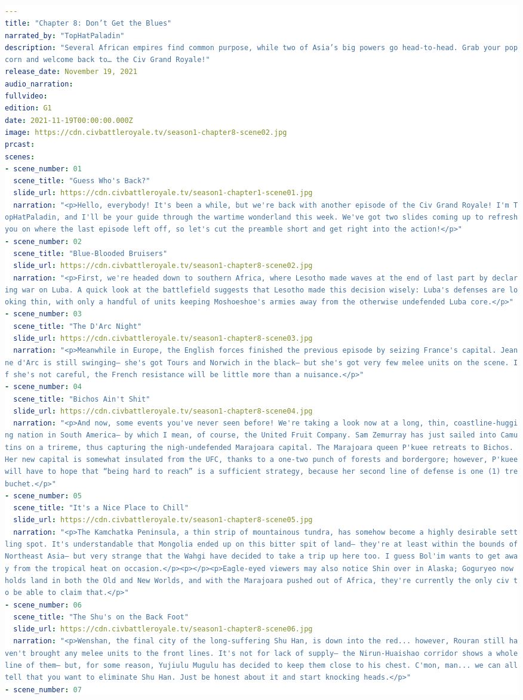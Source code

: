 ```yaml
---
title: "Chapter 8: Don’t Get the Blues"
narrated_by: "TopHatPaladin"
description: "Several African empires find common purpose, while two of Asia’s big powers go head-to-head. Grab your popcorn and welcome back to… the Civ Grand Royale!"
release_date: November 19, 2021
audio_narration:
fullvideo:
edition: G1
date: 2021-11-19T00:00:00.000Z
image: https://cdn.civbattleroyale.tv/season1-chapter8-scene02.jpg
prcast:
scenes:
- scene_number: 01
  scene_title: "Guess Who's Back?"
  slide_url: https://cdn.civbattleroyale.tv/season1-chapter1-scene01.jpg
  narration: "<p>Hello, everybody! It's been a while, but we're back with another episode of the Civ Grand Royale! I'm TopHatPaladin, and I'll be your guide through the wartime wonderland this week. We've got two slides coming up to refresh you on where the last episode left off, so let's cut the preamble short and get right into the action!</p>"
- scene_number: 02
  scene_title: "Blue-Blooded Bruisers"
  slide_url: https://cdn.civbattleroyale.tv/season1-chapter8-scene02.jpg
  narration: "<p>First, we're headed down to southern Africa, where Lesotho made waves at the end of last part by declaring war on Luba. A quick look at the battlefield suggests that Lesotho made this decision wisely: Luba's defenses are looking thin, with only a handful of units keeping Moshoeshoe's armies away from the otherwise undefended Luba core.</p>"
- scene_number: 03
  scene_title: "The D'Arc Night"
  slide_url: https://cdn.civbattleroyale.tv/season1-chapter8-scene03.jpg
  narration: "<p>Meanwhile in Europe, the English forces finished the previous episode by seizing France's capital. Jeanne d'Arc is still swinging— she's got Tours and Norwich in the black— but she's got very few melee units on the scene. If she's not careful, the French resistance will be little more than a nuisance.</p>"
- scene_number: 04
  scene_title: "Bichos Ain't Shit"
  slide_url: https://cdn.civbattleroyale.tv/season1-chapter8-scene04.jpg
  narration: "<p>And now, some events you've never seen before! We're taking a look now at a long, thin, coastline-hugging nation in South America— by which I mean, of course, the United Fruit Company. Sam Zemurray has just sailed into Camutins on a trireme, thus capturing the nigh-undefended Marajoara capital. The Marajoara queen P'kuee retreats to Bichos. Her new capital is somewhat insulated from the UFC, thanks to a one-two punch of forests and bordergore; however, P'kuee will have to hope that “being hard to reach” is a sufficient strategy, because her second line of defense is one (1) trebuchet.</p>"
- scene_number: 05
  scene_title: "It's a Nice Place to Chill"
  slide_url: https://cdn.civbattleroyale.tv/season1-chapter8-scene05.jpg
  narration: "<p>The Kamchatka Peninsula, a thin strip of mountainous tundra, has somehow become a highly desirable settling spot. It's understandable that Mongolia ended up on this bitter spit of land— they're at least within the bounds of Northeast Asia— but very strange that the Wahgi have decided to take a trip up here too. I guess Bol'im wants to get away from the tropical heat on occasion.</p><p></p><p>Eagle-eyed viewers may also notice Shin over in Alaska; Goguryeo now holds land in both the Old and New Worlds, and with the Marajoara pushed out of Africa, they're currently the only civ to be able to claim that.</p>"
- scene_number: 06
  scene_title: "The Shu's on the Back Foot"
  slide_url: https://cdn.civbattleroyale.tv/season1-chapter8-scene06.jpg
  narration: "<p>Wenshan, the final city of the long-suffering Shu Han, is down into the red... however, Rouran still haven't brought any melee units to the front lines. It's not for lack of supply— the Nirun-Huaishao corridor shows a whole line of them— but, for some reason, Yujiulu Mugulu has decided to keep them close to his chest. C'mon, man... we can all tell that you want to eliminate Shu Han. Just be honest about it and start knocking heads.</p>"
- scene_number: 07
```